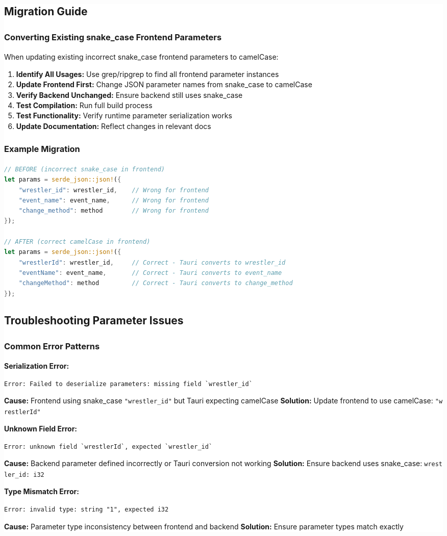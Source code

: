 ## Migration Guide

### Converting Existing snake_case Frontend Parameters

When updating existing incorrect snake_case frontend parameters to camelCase:

1. **Identify All Usages:** Use grep/ripgrep to find all frontend parameter instances
2. **Update Frontend First:** Change JSON parameter names from snake_case to camelCase
3. **Verify Backend Unchanged:** Ensure backend still uses snake_case
4. **Test Compilation:** Run full build process
5. **Test Functionality:** Verify runtime parameter serialization works
6. **Update Documentation:** Reflect changes in relevant docs

### Example Migration
```rust
// BEFORE (incorrect snake_case in frontend)
let params = serde_json::json!({
    "wrestler_id": wrestler_id,    // Wrong for frontend
    "event_name": event_name,      // Wrong for frontend  
    "change_method": method        // Wrong for frontend
});

// AFTER (correct camelCase in frontend)  
let params = serde_json::json!({
    "wrestlerId": wrestler_id,     // Correct - Tauri converts to wrestler_id
    "eventName": event_name,       // Correct - Tauri converts to event_name
    "changeMethod": method         // Correct - Tauri converts to change_method
});
```

## Troubleshooting Parameter Issues

### Common Error Patterns

**Serialization Error:**
```
Error: Failed to deserialize parameters: missing field `wrestler_id`
```
**Cause:** Frontend using snake_case `"wrestler_id"` but Tauri expecting camelCase
**Solution:** Update frontend to use camelCase: `"wrestlerId"`

**Unknown Field Error:**
```
Error: unknown field `wrestlerId`, expected `wrestler_id`
```
**Cause:** Backend parameter defined incorrectly or Tauri conversion not working
**Solution:** Ensure backend uses snake_case: `wrestler_id: i32`

**Type Mismatch Error:**
```
Error: invalid type: string "1", expected i32
```
**Cause:** Parameter type inconsistency between frontend and backend
**Solution:** Ensure parameter types match exactly
